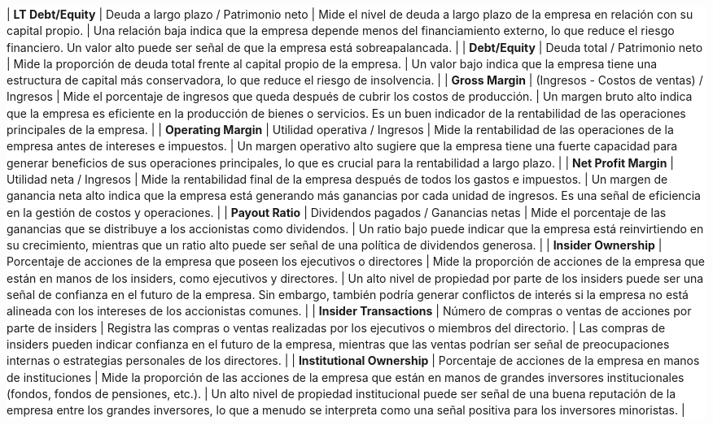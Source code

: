 | **LT Debt/Equity**                  | Deuda a largo plazo / Patrimonio neto                                                                                                               | Mide el nivel de deuda a largo plazo de la empresa en relación con su capital propio.                                                                                | Una relación baja indica que la empresa depende menos del financiamiento externo, lo que reduce el riesgo financiero. Un valor alto puede ser señal de que la empresa está sobreapalancada.                                                                 |
| **Debt/Equity**                     | Deuda total / Patrimonio neto                                                                                                                        | Mide la proporción de deuda total frente al capital propio de la empresa.                                                                                            | Un valor bajo indica que la empresa tiene una estructura de capital más conservadora, lo que reduce el riesgo de insolvencia.                                                                                                                            |
| **Gross Margin**                    | (Ingresos - Costos de ventas) / Ingresos                                                                                                            | Mide el porcentaje de ingresos que queda después de cubrir los costos de producción.                                                                                 | Un margen bruto alto indica que la empresa es eficiente en la producción de bienes o servicios. Es un buen indicador de la rentabilidad de las operaciones principales de la empresa.                                                                        |
| **Operating Margin**                | Utilidad operativa / Ingresos                                                                                                                       | Mide la rentabilidad de las operaciones de la empresa antes de intereses e impuestos.                                                                                | Un margen operativo alto sugiere que la empresa tiene una fuerte capacidad para generar beneficios de sus operaciones principales, lo que es crucial para la rentabilidad a largo plazo.                                                                  |
| **Net Profit Margin**               | Utilidad neta / Ingresos                                                                                                                            | Mide la rentabilidad final de la empresa después de todos los gastos e impuestos.                                                                                    | Un margen de ganancia neta alto indica que la empresa está generando más ganancias por cada unidad de ingresos. Es una señal de eficiencia en la gestión de costos y operaciones.                                                                          |
| **Payout Ratio**                    | Dividendos pagados / Ganancias netas                                                                                                                | Mide el porcentaje de las ganancias que se distribuye a los accionistas como dividendos.                                                                             | Un ratio bajo puede indicar que la empresa está reinvirtiendo en su crecimiento, mientras que un ratio alto puede ser señal de una política de dividendos generosa.                                                                                      |
| **Insider Ownership**               | Porcentaje de acciones de la empresa que poseen los ejecutivos o directores                                                                        | Mide la proporción de acciones de la empresa que están en manos de los insiders, como ejecutivos y directores.                                                      | Un alto nivel de propiedad por parte de los insiders puede ser una señal de confianza en el futuro de la empresa. Sin embargo, también podría generar conflictos de interés si la empresa no está alineada con los intereses de los accionistas comunes.       |
| **Insider Transactions**            | Número de compras o ventas de acciones por parte de insiders                                                                                       | Registra las compras o ventas realizadas por los ejecutivos o miembros del directorio.                                                                                 | Las compras de insiders pueden indicar confianza en el futuro de la empresa, mientras que las ventas podrían ser señal de preocupaciones internas o estrategias personales de los directores.                                                               |
| **Institutional Ownership**         | Porcentaje de acciones de la empresa en manos de instituciones                                                                                     | Mide la proporción de las acciones de la empresa que están en manos de grandes inversores institucionales (fondos, fondos de pensiones, etc.).                        | Un alto nivel de propiedad institucional puede ser señal de una buena reputación de la empresa entre los grandes inversores, lo que a menudo se interpreta como una señal positiva para los inversores minoristas.                                        |
